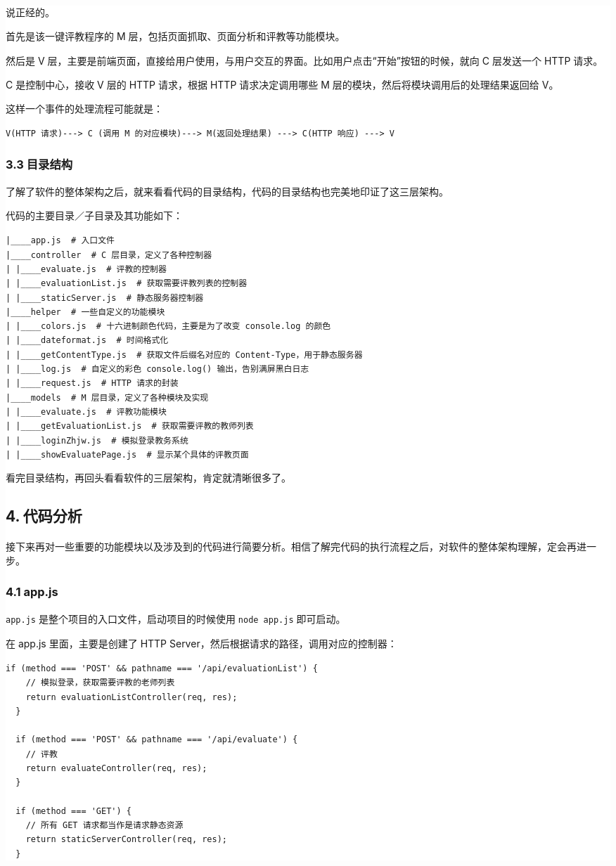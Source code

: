 说正经的。

首先是该一键评教程序的 M 层，包括页面抓取、页面分析和评教等功能模块。

然后是 V 层，主要是前端页面，直接给用户使用，与用户交互的界面。比如用户点击“开始”按钮的时候，就向 C 层发送一个 HTTP 请求。

C 是控制中心，接收 V 层的 HTTP 请求，根据 HTTP 请求决定调用哪些 M 层的模块，然后将模块调用后的处理结果返回给 V。

这样一个事件的处理流程可能就是：

```
V(HTTP 请求)---> C (调用 M 的对应模块)---> M(返回处理结果) ---> C(HTTP 响应) ---> V
```

### 3.3 目录结构

了解了软件的整体架构之后，就来看看代码的目录结构，代码的目录结构也完美地印证了这三层架构。

代码的主要目录／子目录及其功能如下：

```
|____app.js  # 入口文件
|____controller  # C 层目录，定义了各种控制器
| |____evaluate.js  # 评教的控制器
| |____evaluationList.js  # 获取需要评教列表的控制器
| |____staticServer.js  # 静态服务器控制器
|____helper  # 一些自定义的功能模块
| |____colors.js  # 十六进制颜色代码，主要是为了改变 console.log 的颜色
| |____dateformat.js  # 时间格式化
| |____getContentType.js  # 获取文件后缀名对应的 Content-Type，用于静态服务器
| |____log.js  # 自定义的彩色 console.log() 输出，告别满屏黑白日志
| |____request.js  # HTTP 请求的封装
|____models  # M 层目录，定义了各种模块及实现
| |____evaluate.js  # 评教功能模块
| |____getEvaluationList.js  # 获取需要评教的教师列表
| |____loginZhjw.js  # 模拟登录教务系统
| |____showEvaluatePage.js  # 显示某个具体的评教页面
```

看完目录结构，再回头看看软件的三层架构，肯定就清晰很多了。

## 4. 代码分析

接下来再对一些重要的功能模块以及涉及到的代码进行简要分析。相信了解完代码的执行流程之后，对软件的整体架构理解，定会再进一步。

### 4.1 app.js

`app.js` 是整个项目的入口文件，启动项目的时候使用 `node app.js` 即可启动。

在 app.js 里面，主要是创建了 HTTP Server，然后根据请求的路径，调用对应的控制器：

```
if (method === 'POST' && pathname === '/api/evaluationList') {
    // 模拟登录，获取需要评教的老师列表
    return evaluationListController(req, res);
  }

  if (method === 'POST' && pathname === '/api/evaluate') {
    // 评教
    return evaluateController(req, res);
  }

  if (method === 'GET') {
    // 所有 GET 请求都当作是请求静态资源
    return staticServerController(req, res);
  }
```
